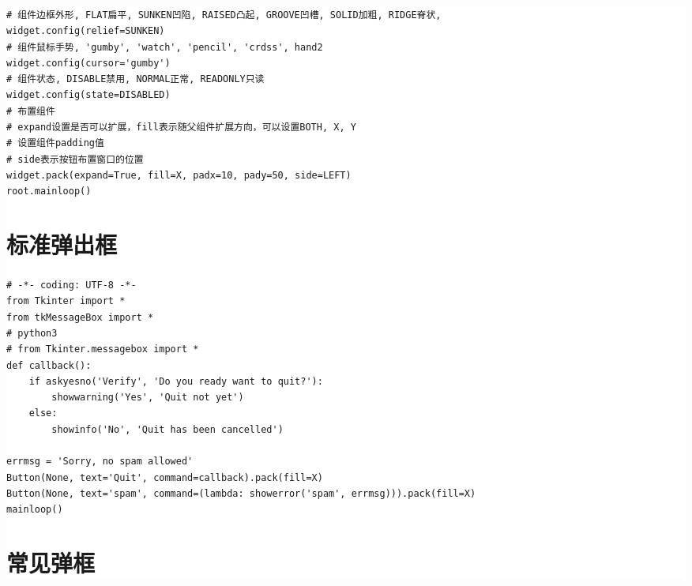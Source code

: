     # 组件边框外形, FLAT扁平, SUNKEN凹陷, RAISED凸起, GROOVE凹槽, SOLID加粗, RIDGE脊状,
    widget.config(relief=SUNKEN)
    # 组件鼠标手势, 'gumby', 'watch', 'pencil', 'crdss', hand2
    widget.config(cursor='gumby')
    # 组件状态, DISABLE禁用, NORMAL正常, READONLY只读
    widget.config(state=DISABLED)
    # 布置组件
    # expand设置是否可以扩展，fill表示随父组件扩展方向，可以设置BOTH, X, Y
    # 设置组件padding值
    # side表示按钮布置窗口的位置
    widget.pack(expand=True, fill=X, padx=10, pady=50, side=LEFT)
    root.mainloop()
    

# 标准弹出框

    # -*- coding: UTF-8 -*-
    from Tkinter import *
    from tkMessageBox import *
    # python3
    # from Tkinter.messagebox import *
    def callback():
        if askyesno('Verify', 'Do you ready want to quit?'):
            showwarning('Yes', 'Quit not yet')
        else:
            showinfo('No', 'Quit has been cancelled')
    
    errmsg = 'Sorry, no spam allowed'
    Button(None, text='Quit', command=callback).pack(fill=X)
    Button(None, text='spam', command=(lambda: showerror('spam', errmsg))).pack(fill=X)
    mainloop()
    

# 常见弹框
